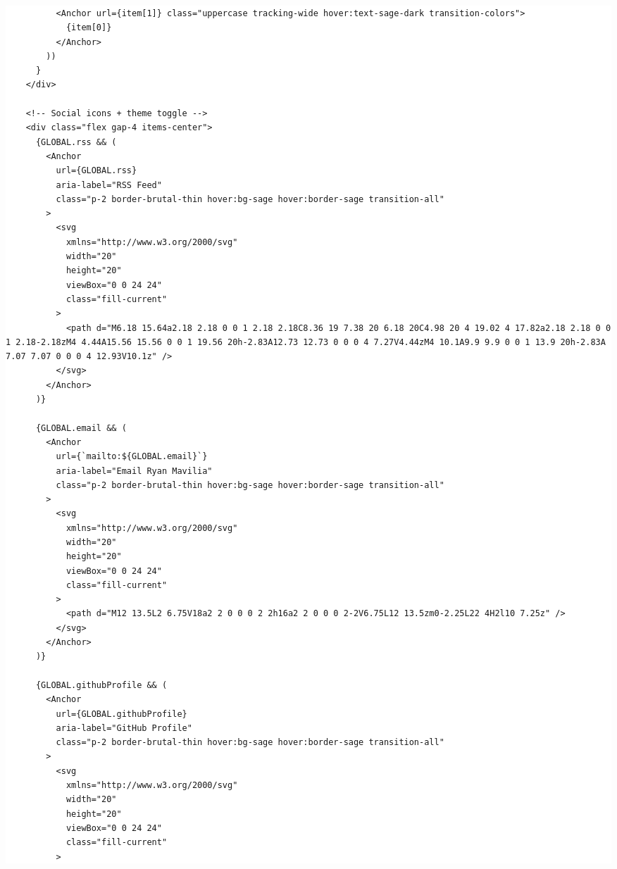 ```astro
          <Anchor url={item[1]} class="uppercase tracking-wide hover:text-sage-dark transition-colors">
            {item[0]}
          </Anchor>
        ))
      }
    </div>

    <!-- Social icons + theme toggle -->
    <div class="flex gap-4 items-center">
      {GLOBAL.rss && (
        <Anchor
          url={GLOBAL.rss}
          aria-label="RSS Feed"
          class="p-2 border-brutal-thin hover:bg-sage hover:border-sage transition-all"
        >
          <svg
            xmlns="http://www.w3.org/2000/svg"
            width="20"
            height="20"
            viewBox="0 0 24 24"
            class="fill-current"
          >
            <path d="M6.18 15.64a2.18 2.18 0 0 1 2.18 2.18C8.36 19 7.38 20 6.18 20C4.98 20 4 19.02 4 17.82a2.18 2.18 0 0 1 2.18-2.18zM4 4.44A15.56 15.56 0 0 1 19.56 20h-2.83A12.73 12.73 0 0 0 4 7.27V4.44zM4 10.1A9.9 9.9 0 0 1 13.9 20h-2.83A7.07 7.07 0 0 0 4 12.93V10.1z" />
          </svg>
        </Anchor>
      )}

      {GLOBAL.email && (
        <Anchor
          url={`mailto:${GLOBAL.email}`}
          aria-label="Email Ryan Mavilia"
          class="p-2 border-brutal-thin hover:bg-sage hover:border-sage transition-all"
        >
          <svg
            xmlns="http://www.w3.org/2000/svg"
            width="20"
            height="20"
            viewBox="0 0 24 24"
            class="fill-current"
          >
            <path d="M12 13.5L2 6.75V18a2 2 0 0 0 2 2h16a2 2 0 0 0 2-2V6.75L12 13.5zm0-2.25L22 4H2l10 7.25z" />
          </svg>
        </Anchor>
      )}

      {GLOBAL.githubProfile && (
        <Anchor
          url={GLOBAL.githubProfile}
          aria-label="GitHub Profile"
          class="p-2 border-brutal-thin hover:bg-sage hover:border-sage transition-all"
        >
          <svg
            xmlns="http://www.w3.org/2000/svg"
            width="20"
            height="20"
            viewBox="0 0 24 24"
            class="fill-current"
          >
```